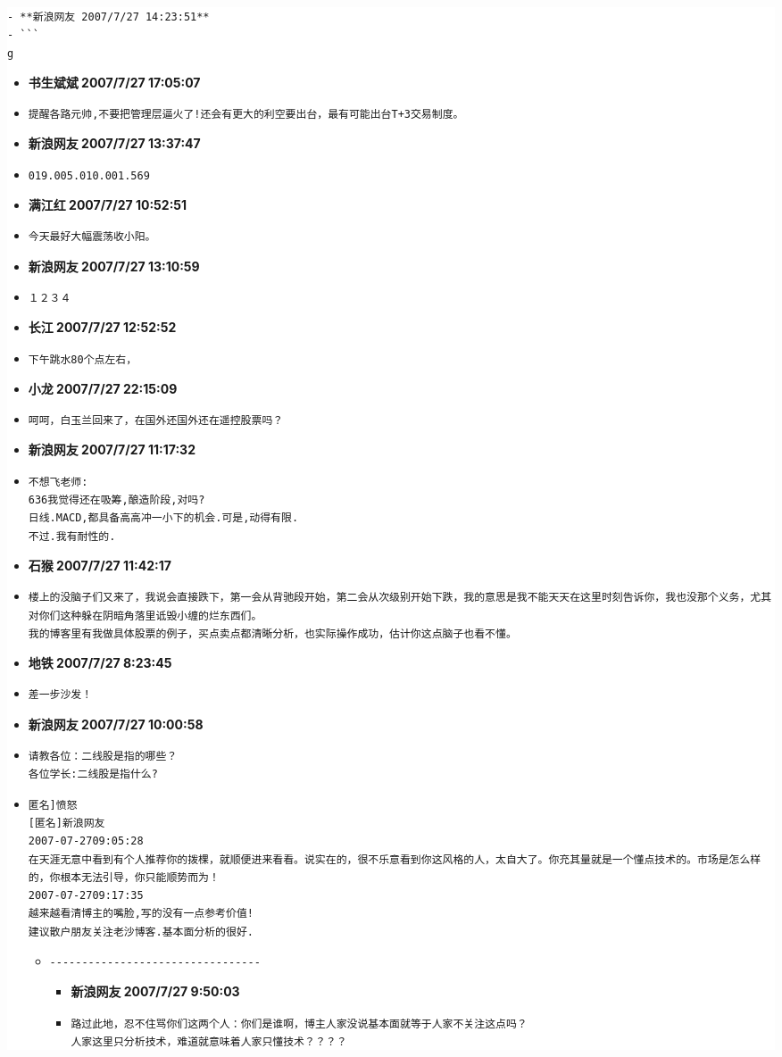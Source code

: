   ```
- **新浪网友 2007/7/27 14:23:51**
- ```
  g
  ```
- **书生斌斌 2007/7/27 17:05:07**
- ```
  提醒各路元帅,不要把管理层逼火了!还会有更大的利空要出台，最有可能出台T+3交易制度。
  ```
- **新浪网友 2007/7/27 13:37:47**
- ```
  019.005.010.001.569
  ```
- **满江红 2007/7/27 10:52:51**
- ```
  今天最好大幅震荡收小阳。
  ```
- **新浪网友 2007/7/27 13:10:59**
- ```
  １２３４
  ```
- **长江 2007/7/27 12:52:52**
- ```
  下午跳水80个点左右，
  ```
- **小龙 2007/7/27 22:15:09**
- ```
  呵呵，白玉兰回来了，在国外还国外还在遥控股票吗？
  ```
- **新浪网友 2007/7/27 11:17:32**
- ```
  不想飞老师:
  636我觉得还在吸筹,酿造阶段,对吗?
  日线.MACD,都具备高高冲一小下的机会.可是,动得有限.
  不过.我有耐性的.
  ```
- **石猴 2007/7/27 11:42:17**
- ```
  楼上的没脑子们又来了，我说会直接跌下，第一会从背驰段开始，第二会从次级别开始下跌，我的意思是我不能天天在这里时刻告诉你，我也没那个义务，尤其对你们这种躲在阴暗角落里诋毁小缠的烂东西们。
  我的博客里有我做具体股票的例子，买点卖点都清晰分析，也实际操作成功，估计你这点脑子也看不懂。
  ```
- **地铁 2007/7/27 8:23:45**
- ```
  差一步沙发！
  ```
- **新浪网友 2007/7/27 10:00:58**
- ```
  请教各位：二线股是指的哪些？
  各位学长:二线股是指什么?
  ```
- ```
  匿名]愤怒
  [匿名]新浪网友
  2007-07-2709:05:28
  在天涯无意中看到有个人推荐你的拨棵，就顺便进来看看。说实在的，很不乐意看到你这风格的人，太自大了。你充其量就是一个懂点技术的。市场是怎么样的，你根本无法引导，你只能顺势而为！
  2007-07-2709:17:35
  越来越看清博主的嘴脸,写的没有一点参考价值!
  建议散户朋友关注老沙博客.基本面分析的很好.
  ```
   - ```
     ---------------------------------
     ```
      - **新浪网友 2007/7/27 9:50:03**
      - ```
        路过此地，忍不住骂你们这两个人：你们是谁啊，博主人家没说基本面就等于人家不关注这点吗？
        人家这里只分析技术，难道就意味着人家只懂技术？？？？
  ```